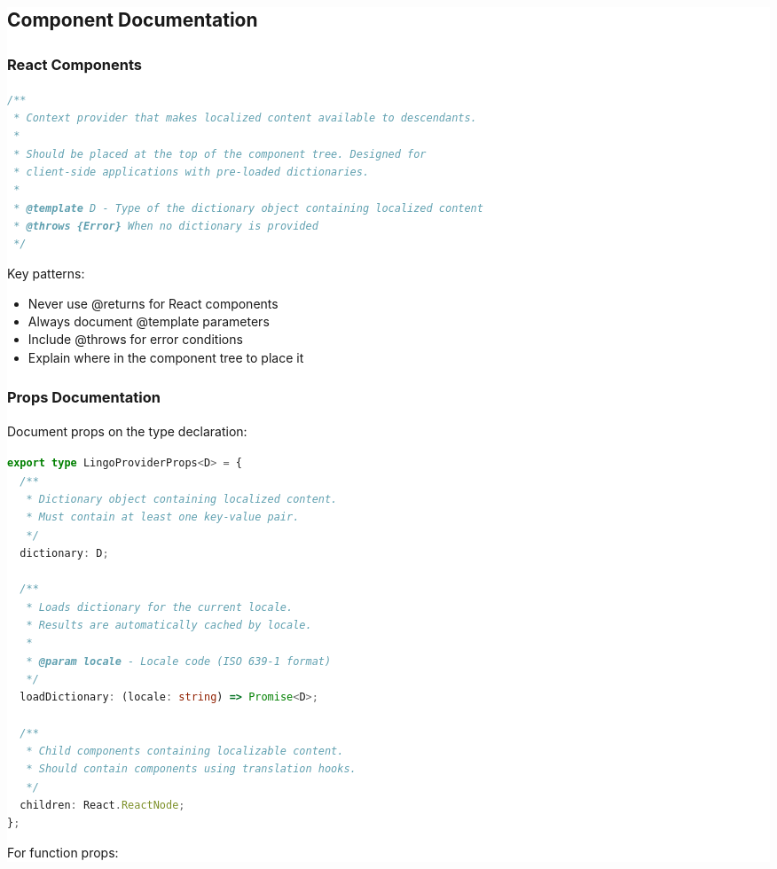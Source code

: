 ## Component Documentation

### React Components

```typescript
/**
 * Context provider that makes localized content available to descendants.
 *
 * Should be placed at the top of the component tree. Designed for
 * client-side applications with pre-loaded dictionaries.
 *
 * @template D - Type of the dictionary object containing localized content
 * @throws {Error} When no dictionary is provided
 */
```

Key patterns:

- Never use @returns for React components
- Always document @template parameters
- Include @throws for error conditions
- Explain where in the component tree to place it

### Props Documentation

Document props on the type declaration:

```typescript
export type LingoProviderProps<D> = {
  /**
   * Dictionary object containing localized content.
   * Must contain at least one key-value pair.
   */
  dictionary: D;

  /**
   * Loads dictionary for the current locale.
   * Results are automatically cached by locale.
   *
   * @param locale - Locale code (ISO 639-1 format)
   */
  loadDictionary: (locale: string) => Promise<D>;

  /**
   * Child components containing localizable content.
   * Should contain components using translation hooks.
   */
  children: React.ReactNode;
};
```

For function props:
